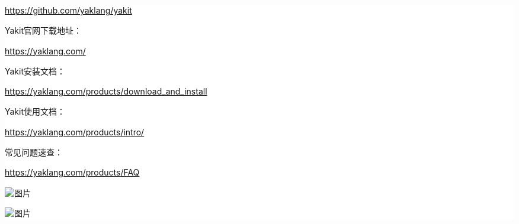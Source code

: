 https://github.com/yaklang/yakit  
  
Yakit官网下载地址：  
  
https://yaklang.com/  
  
Yakit安装文档：  
  
https://yaklang.com/products/download_and_install  
  
Yakit使用文档：  
  
https://yaklang.com/products/intro/  
  
常见问题速查：  
  
https://yaklang.com/products/FAQ  
  
  
![图片](https://mmbiz.qpic.cn/mmbiz_png/f7AtEgJhMZcGEibOlRNlz6ZPic3cWicMDwdqZLq9q0hibDYiaICia6nncspoDTRnjPXFGTr3VWd9FlV4YSXRStoabxbg/640?wx_fmt=png&from=appmsg&wxfrom=5&wx_lazy=1&retryload=1&tp=webp "")  
  
![图片](https://mmbiz.qpic.cn/mmbiz_gif/f7AtEgJhMZeX0EdicJxBOjGjQuecg0TvCvRgqibPwyOUp8untXs9Cl5XKux2yQQf27ibgZ0ic0Fm2yicdbYg6c4xUJg/640?wx_fmt=gif&from=appmsg&wxfrom=5&wx_lazy=1&tp=webp "")  
  
